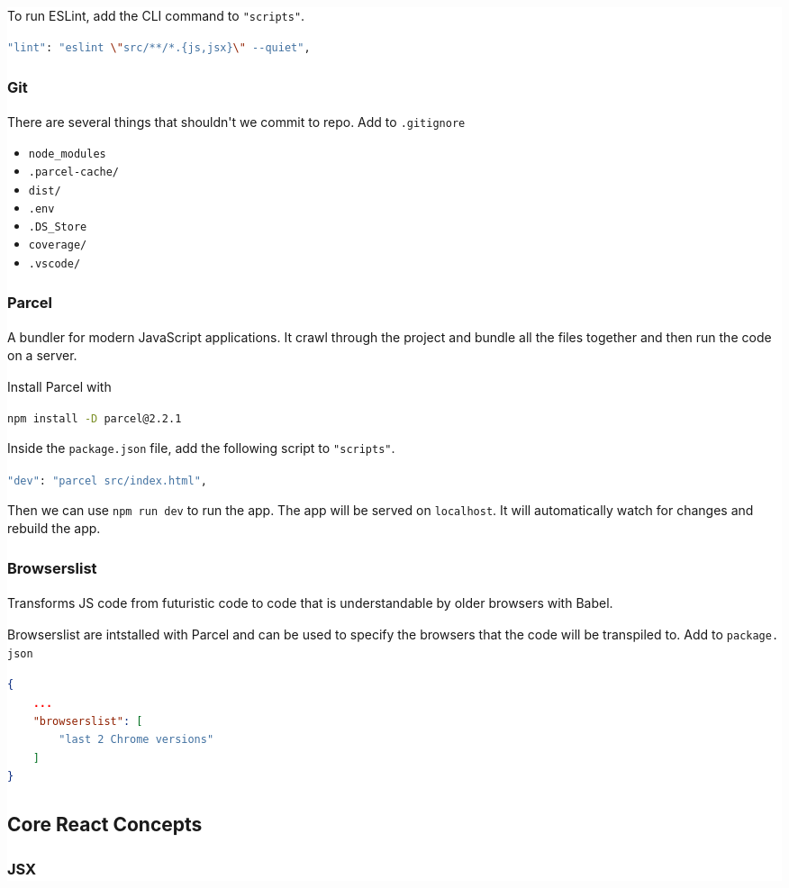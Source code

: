 To run ESLint, add the CLI command to `"scripts"`.
```sh
"lint": "eslint \"src/**/*.{js,jsx}\" --quiet",
```

### Git

There are several things that shouldn't we commit to repo. Add to `.gitignore`

- `node_modules`
- `.parcel-cache/`
- `dist/`
- `.env`
- `.DS_Store`
- `coverage/`
- `.vscode/`

### Parcel

A bundler for modern JavaScript applications. It crawl through the project and bundle all the files together and then run the code on a server.

Install Parcel with
```sh
npm install -D parcel@2.2.1
```

Inside the `package.json` file, add the following script to `"scripts"`.
```sh
"dev": "parcel src/index.html",
```

Then we can use `npm run dev` to run the app. The app will be served on `localhost`. It will automatically watch for changes and rebuild the app.

### Browserslist

Transforms JS code from futuristic code to code that is understandable by older browsers with Babel.

Browserslist are intstalled with Parcel and can be used to specify the browsers that the code will be transpiled to. Add to `package.json`

```json
{
    ...
    "browserslist": [
        "last 2 Chrome versions"
    ]
}
```

## Core React Concepts

### JSX
